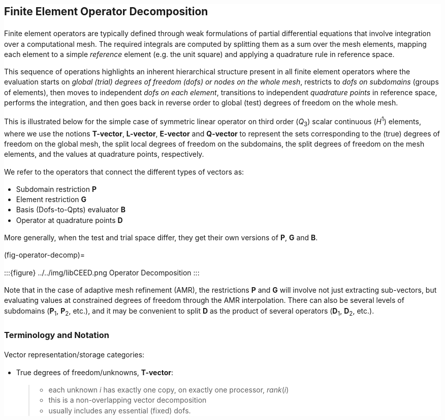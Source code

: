 ## Finite Element Operator Decomposition

Finite element operators are typically defined through weak formulations of
partial differential equations that involve integration over a computational
mesh. The required integrals are computed by splitting them as a sum over the
mesh elements, mapping each element to a simple *reference* element (e.g. the
unit square) and applying a quadrature rule in reference space.

This sequence of operations highlights an inherent hierarchical structure
present in all finite element operators where the evaluation starts on *global
(trial) degrees of freedom (dofs) or nodes on the whole mesh*, restricts to
*dofs on subdomains* (groups of elements), then moves to independent
*dofs on each element*, transitions to independent *quadrature points* in
reference space, performs the integration, and then goes back in reverse order
to global (test) degrees of freedom on the whole mesh.

This is illustrated below for the simple case of symmetric linear operator on
third order ($Q_3$) scalar continuous ($H^1$) elements, where we use
the notions **T-vector**, **L-vector**, **E-vector** and **Q-vector** to represent
the sets corresponding to the (true) degrees of freedom on the global mesh, the split
local degrees of freedom on the subdomains, the split degrees of freedom on the
mesh elements, and the values at quadrature points, respectively.

We refer to the operators that connect the different types of vectors as:

- Subdomain restriction $\bm{P}$
- Element restriction $\bm{G}$
- Basis (Dofs-to-Qpts) evaluator $\bm{B}$
- Operator at quadrature points $\bm{D}$

More generally, when the test and trial space differ, they get their own
versions of $\bm{P}$, $\bm{G}$ and $\bm{B}$.

(fig-operator-decomp)=

:::{figure} ../../img/libCEED.png
Operator Decomposition
:::

Note that in the case of adaptive mesh refinement (AMR), the restrictions
$\bm{P}$ and $\bm{G}$ will involve not just extracting sub-vectors,
but evaluating values at constrained degrees of freedom through the AMR interpolation.
There can also be several levels of subdomains ($\bm P_1$, $\bm P_2$,
etc.), and it may be convenient to split $\bm{D}$ as the product of several
operators ($\bm D_1$, $\bm D_2$, etc.).

### Terminology and Notation

Vector representation/storage categories:

- True degrees of freedom/unknowns, **T-vector**:

  > - each unknown $i$ has exactly one copy, on exactly one processor, $rank(i)$
  > - this is a non-overlapping vector decomposition
  > - usually includes any essential (fixed) dofs.
  >
  > ```{image} ../../img/T-vector.svg
  > ```
